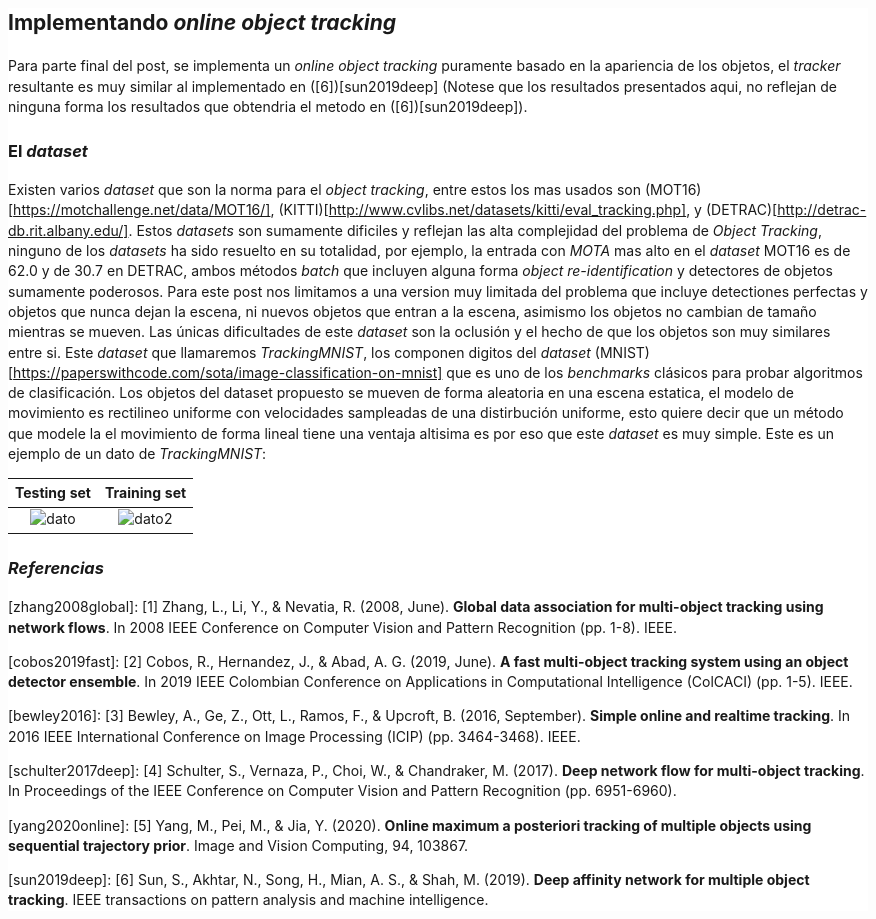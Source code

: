 ## Implementando *online object tracking*
Para parte final del post, se implementa un *online object tracking* puramente basado en la apariencia de los objetos, el *tracker* resultante es muy similar al implementado en (\[6\])[sun2019deep] (Notese que los resultados presentados aqui, no reflejan de ninguna forma los resultados que obtendria el metodo en (\[6\])[sun2019deep]).
### El *dataset*
Existen varios *dataset* que son la norma para el *object tracking*, entre estos los mas usados son (MOT16)[https://motchallenge.net/data/MOT16/], (KITTI)[http://www.cvlibs.net/datasets/kitti/eval_tracking.php], y (DETRAC)[http://detrac-db.rit.albany.edu/]. Estos *datasets* son sumamente dificiles y reflejan las alta complejidad del problema de *Object Tracking*, ninguno de los *datasets* ha sido resuelto en su totalidad, por ejemplo, la entrada con *MOTA* mas alto en el *dataset* MOT16 es de 62.0 y de 30.7 en DETRAC, ambos métodos *batch* que incluyen alguna forma *object re-identification* y detectores de objetos sumamente poderosos. Para este post nos limitamos a una version muy limitada del problema que incluye detectiones perfectas y objetos que nunca dejan la escena, ni nuevos objetos que entran a la escena, asimismo los objetos no cambian de tamaño mientras se mueven. Las únicas dificultades de este *dataset* son la oclusión y el hecho de que los objetos son muy similares entre si. Este *dataset* que llamaremos *TrackingMNIST*, los componen digitos del *dataset* (MNIST)[https://paperswithcode.com/sota/image-classification-on-mnist] que es uno de los *benchmarks* clásicos para probar algoritmos de clasificación. Los objetos del dataset propuesto se mueven de forma aleatoria en una escena estatica, el modelo de movimiento es rectilineo uniforme con velocidades sampleadas de una distirbución uniforme, esto quiere decir que un método que modele la el movimiento de forma lineal tiene una ventaja altisima es por eso que este *dataset* es muy simple. Este es un ejemplo de un dato de *TrackingMNIST*:

Testing set                |  Training set
:-------------------------:|:-------------------------:
![dato](https://i.imgur.com/a4vzC4j.gif)|![dato2](https://i.imgur.com/YXGnGNF.gif)


### _Referencias_
[zhang2008global]: \[1\] Zhang, L., Li, Y., & Nevatia, R. (2008, June). **Global data association for multi-object tracking using network flows**. In 2008 IEEE Conference on Computer Vision and Pattern Recognition (pp. 1-8). IEEE.

[cobos2019fast]: \[2\] Cobos, R., Hernandez, J., & Abad, A. G. (2019, June). **A fast multi-object tracking system using an object detector ensemble**. In 2019 IEEE Colombian Conference on Applications in Computational Intelligence (ColCACI) (pp. 1-5). IEEE.

[bewley2016]: \[3\] Bewley, A., Ge, Z., Ott, L., Ramos, F., & Upcroft, B. (2016, September). **Simple online and realtime tracking**. In 2016 IEEE International Conference on Image Processing (ICIP) (pp. 3464-3468). IEEE.

[schulter2017deep]: \[4\] Schulter, S., Vernaza, P., Choi, W., & Chandraker, M. (2017). **Deep network flow for multi-object tracking**. In Proceedings of the IEEE Conference on Computer Vision and Pattern Recognition (pp. 6951-6960).

[yang2020online]: \[5\] Yang, M., Pei, M., & Jia, Y. (2020). **Online maximum a posteriori tracking of multiple objects using sequential trajectory prior**. Image and Vision Computing, 94, 103867.

[sun2019deep]: \[6\] Sun, S., Akhtar, N., Song, H., Mian, A. S., & Shah, M. (2019). **Deep affinity network for multiple object tracking**. IEEE transactions on pattern analysis and machine intelligence.
